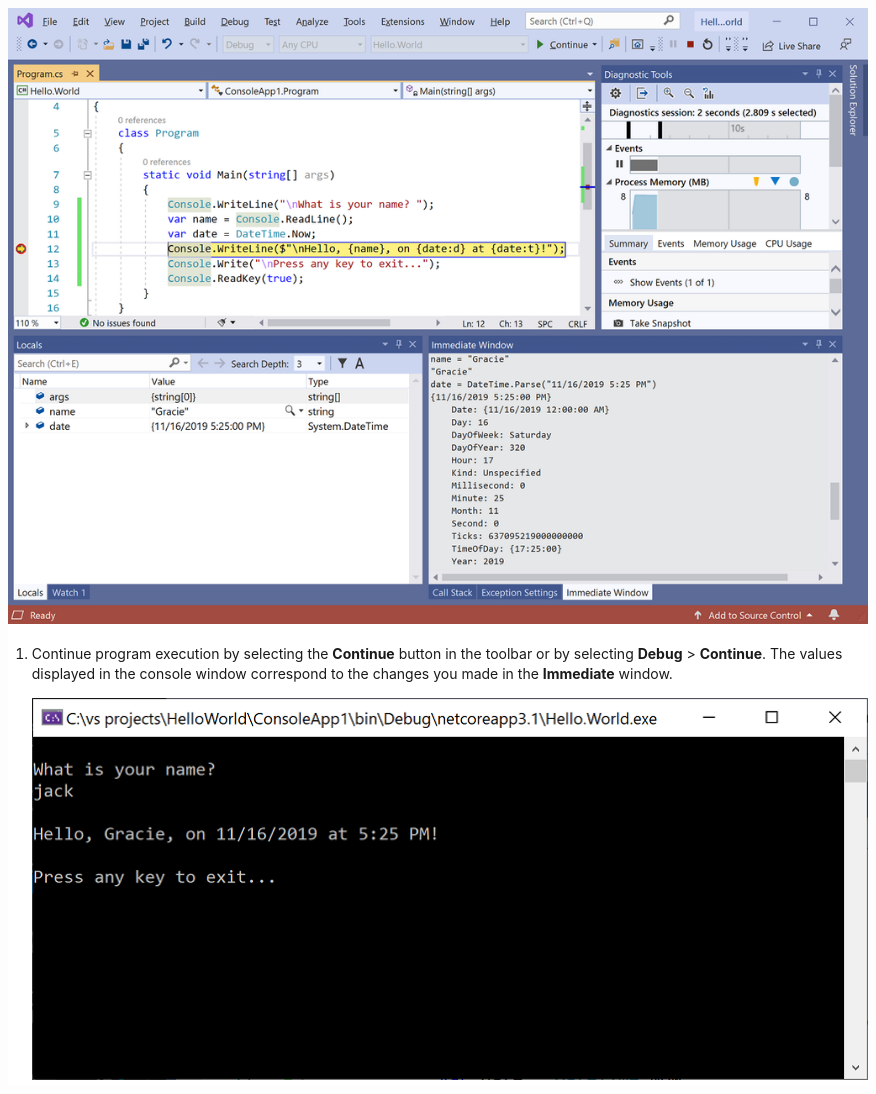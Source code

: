    ![Locals and Immediate Windows in Visual Studio 2019](./media/debugging-with-visual-studio/locals-immediate-window.png)

1. Continue program execution by selecting the **Continue** button in the toolbar or by selecting **Debug** > **Continue**. The values displayed in the console window correspond to the changes you made in the **Immediate** window.

   ![Console window showing the entered values](./media/debugging-with-visual-studio/console-window.png)
